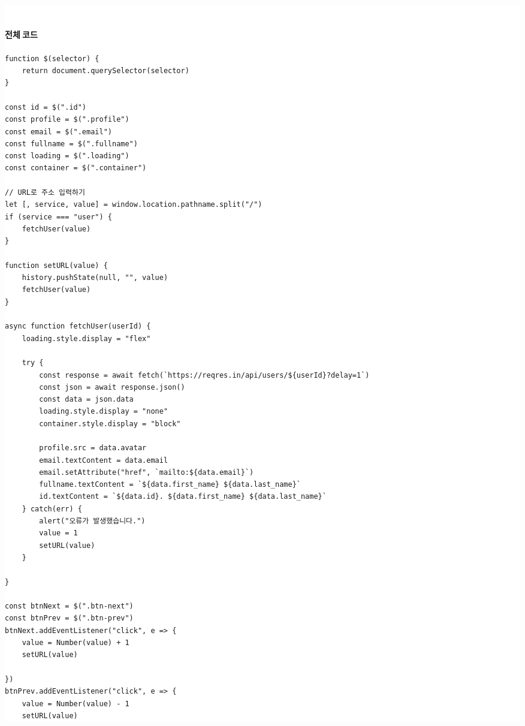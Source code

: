 ```
```

<iframe width="480" height="402" src="https://giphy.com/embed/8hATwDMedO1tZXerOf" frameborder="0" class="giphy-embed" allowfullscreen="allowfullscreen"></iframe>

 

#### **전체 코드**

```
function $(selector) {
    return document.querySelector(selector)
}

const id = $(".id")
const profile = $(".profile")
const email = $(".email")
const fullname = $(".fullname")
const loading = $(".loading")
const container = $(".container")

// URL로 주소 입력하기
let [, service, value] = window.location.pathname.split("/")
if (service === "user") {
    fetchUser(value)
}

function setURL(value) {
    history.pushState(null, "", value)
    fetchUser(value)
}

async function fetchUser(userId) {
    loading.style.display = "flex"
    
    try {
        const response = await fetch(`https://reqres.in/api/users/${userId}?delay=1`)
        const json = await response.json()
        const data = json.data
        loading.style.display = "none"
        container.style.display = "block"
        
        profile.src = data.avatar
        email.textContent = data.email
        email.setAttribute("href", `mailto:${data.email}`)
        fullname.textContent = `${data.first_name} ${data.last_name}`
        id.textContent = `${data.id}. ${data.first_name} ${data.last_name}`
    } catch(err) {
        alert("오류가 발생했습니다.")
        value = 1
        setURL(value)
    }        
        
}

const btnNext = $(".btn-next")
const btnPrev = $(".btn-prev")
btnNext.addEventListener("click", e => {
    value = Number(value) + 1
    setURL(value)

})
btnPrev.addEventListener("click", e => {
    value = Number(value) - 1
    setURL(value)
```
